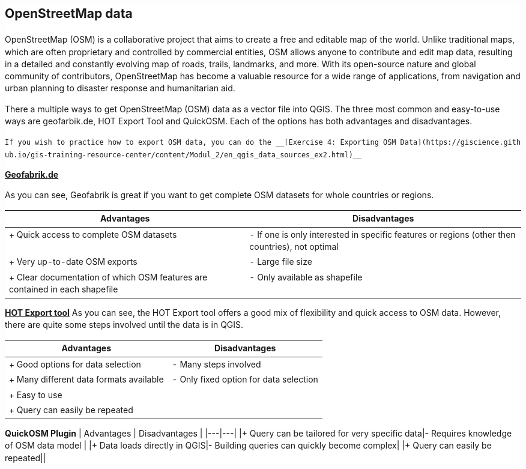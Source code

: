 
## OpenStreetMap data

OpenStreetMap (OSM) is a collaborative project that aims to create a free and editable map of the world. Unlike traditional maps, which are often proprietary and controlled by commercial entities, OSM allows anyone to contribute and edit map data, resulting in a detailed and constantly evolving map of roads, trails, landmarks, and more. With its open-source nature and global community of contributors, OpenStreetMap has become a valuable resource for a wide range of applications, from navigation and urban planning to disaster response and humanitarian aid.

There a multiple ways to get OpenStreetMap (OSM) data as a vector file into QGIS. The three most common and easy-to-use ways are geofarbik.de, HOT Export Tool and QuickOSM. Each of the options has both advantages and disadvantages.


```{Tip}
If you wish to practice how to export OSM data, you can do the __[Exercise 4: Exporting OSM Data](https://giscience.github.io/gis-training-resource-center/content/Modul_2/en_qgis_data_sources_ex2.html)__

```





__[Geofabrik.de](https://download.geofabrik.de/)__

As you can see, Geofabrik is great if you want to get complete OSM datasets for  whole countries or regions. 

| Advantages  |  Disadvantages |
|---|---|
|+ Quick access to complete OSM datasets|- If one is only interested in specific features or regions (other then countries), not optimal|
|+ Very up-to-date OSM exports|- Large file size|
|+ Clear documentation of which OSM features are contained in each shapefile|- Only available as shapefile|

__[HOT Export tool](https://export.hotosm.org/v3/)__
As you can see, the HOT Export tool offers a good mix of flexibility and quick 
access to OSM data. However, there are quite some steps involved until the data 
is in QGIS. 

| Advantages  |  Disadvantages |
|---|---|
|+ Good options for data selection|- Many steps involved |
|+ Many different data formats available|- Only fixed option for data selection|
|+ Easy to use||
|+ Query can easily be repeated | |


__QuickOSM Plugin__
| Advantages  |  Disadvantages |
|---|---|
|+ Query can be tailored for very specific data|- Requires knowledge of OSM data model |
|+ Data loads directly in QGIS|- Building queries can quickly become complex|
|+ Query can easily be repeated||
